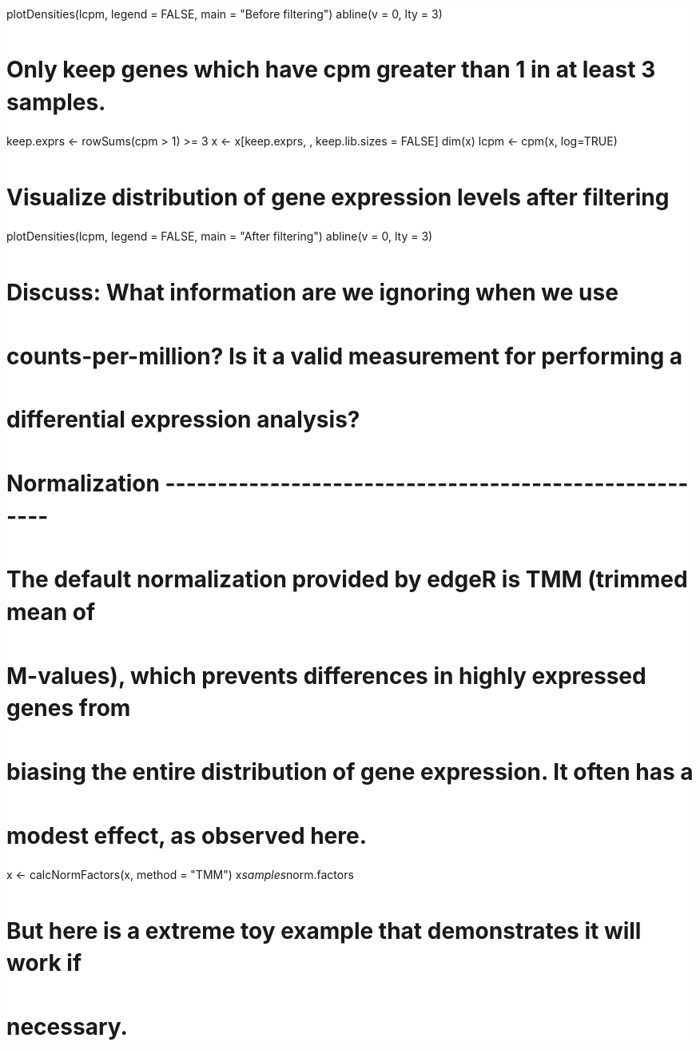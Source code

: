 plotDensities(lcpm, legend = FALSE, main = "Before filtering")
abline(v = 0, lty = 3)

# Only keep genes which have cpm greater than 1 in at least 3 samples.

keep.exprs <- rowSums(cpm > 1) >= 3
x <- x[keep.exprs, , keep.lib.sizes = FALSE]
dim(x)
lcpm <- cpm(x, log=TRUE)

# Visualize distribution of gene expression levels after filtering

plotDensities(lcpm, legend = FALSE, main = "After filtering")
abline(v = 0, lty = 3)

# Discuss: What information are we ignoring when we use
# counts-per-million? Is it a valid measurement for performing a
# differential expression analysis?

# Normalization ------------------------------------------------------

# The default normalization provided by edgeR is TMM (trimmed mean of
# M-values), which prevents differences in highly expressed genes from
# biasing the entire distribution of gene expression. It often has a
# modest effect, as observed here.

x <- calcNormFactors(x, method = "TMM")
x$samples$norm.factors

# But here is a extreme toy example that demonstrates it will work if
# necessary.
